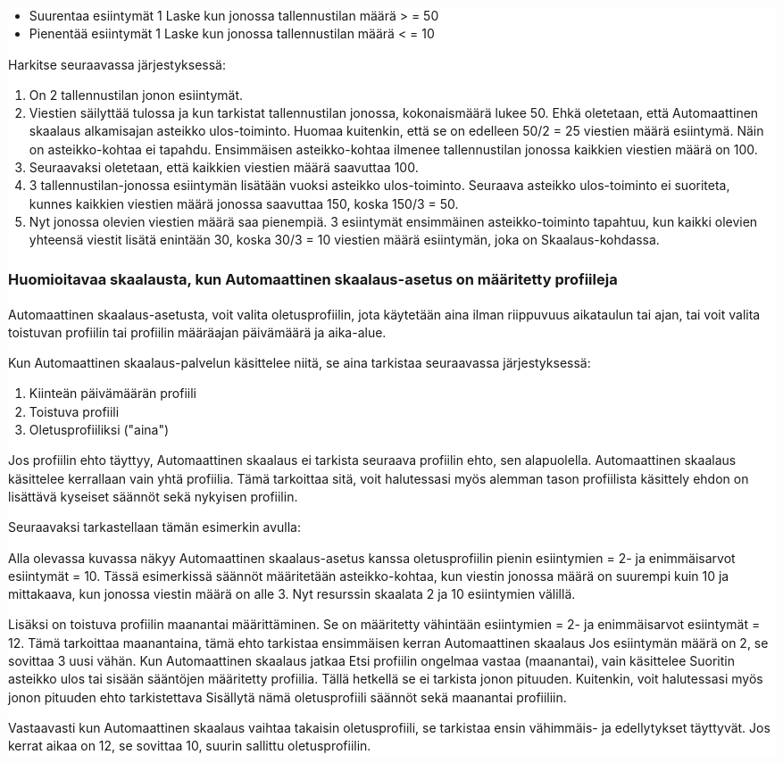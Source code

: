 - Suurentaa esiintymät 1 Laske kun jonossa tallennustilan määrä > = 50
- Pienentää esiintymät 1 Laske kun jonossa tallennustilan määrä < = 10

Harkitse seuraavassa järjestyksessä:

1. On 2 tallennustilan jonon esiintymät.
2. Viestien säilyttää tulossa ja kun tarkistat tallennustilan jonossa, kokonaismäärä lukee 50. Ehkä oletetaan, että Automaattinen skaalaus alkamisajan asteikko ulos-toiminto. Huomaa kuitenkin, että se on edelleen 50/2 = 25 viestien määrä esiintymä. Näin on asteikko-kohtaa ei tapahdu. Ensimmäisen asteikko-kohtaa ilmenee tallennustilan jonossa kaikkien viestien määrä on 100.
3. Seuraavaksi oletetaan, että kaikkien viestien määrä saavuttaa 100.
4. 3 tallennustilan-jonossa esiintymän lisätään vuoksi asteikko ulos-toiminto.  Seuraava asteikko ulos-toiminto ei suoriteta, kunnes kaikkien viestien määrä jonossa saavuttaa 150, koska 150/3 = 50.
5. Nyt jonossa olevien viestien määrä saa pienempiä. 3 esiintymät ensimmäinen asteikko-toiminto tapahtuu, kun kaikki olevien yhteensä viestit lisätä enintään 30, koska 30/3 = 10 viestien määrä esiintymän, joka on Skaalaus-kohdassa.

### <a name="considerations-for-scaling-when-multiple-profiles-are-configured-in-an-autoscale-setting"></a>Huomioitavaa skaalausta, kun Automaattinen skaalaus-asetus on määritetty profiileja

Automaattinen skaalaus-asetusta, voit valita oletusprofiilin, jota käytetään aina ilman riippuvuus aikataulun tai ajan, tai voit valita toistuvan profiilin tai profiilin määräajan päivämäärä ja aika-alue.

Kun Automaattinen skaalaus-palvelun käsittelee niitä, se aina tarkistaa seuraavassa järjestyksessä:

1. Kiinteän päivämäärän profiili
2. Toistuva profiili
3. Oletusprofiiliksi ("aina")

Jos profiilin ehto täyttyy, Automaattinen skaalaus ei tarkista seuraava profiilin ehto, sen alapuolella. Automaattinen skaalaus käsittelee kerrallaan vain yhtä profiilia. Tämä tarkoittaa sitä, voit halutessasi myös alemman tason profiilista käsittely ehdon on lisättävä kyseiset säännöt sekä nykyisen profiilin.

Seuraavaksi tarkastellaan tämän esimerkin avulla:

Alla olevassa kuvassa näkyy Automaattinen skaalaus-asetus kanssa oletusprofiilin pienin esiintymien = 2- ja enimmäisarvot esiintymät = 10. Tässä esimerkissä säännöt määritetään asteikko-kohtaa, kun viestin jonossa määrä on suurempi kuin 10 ja mittakaava, kun jonossa viestin määrä on alle 3. Nyt resurssin skaalata 2 ja 10 esiintymien välillä.

Lisäksi on toistuva profiilin maanantai määrittäminen. Se on määritetty vähintään esiintymien = 2- ja enimmäisarvot esiintymät = 12. Tämä tarkoittaa maanantaina, tämä ehto tarkistaa ensimmäisen kerran Automaattinen skaalaus Jos esiintymän määrä on 2, se sovittaa 3 uusi vähän. Kun Automaattinen skaalaus jatkaa Etsi profiilin ongelmaa vastaa (maanantai), vain käsittelee Suoritin asteikko ulos tai sisään sääntöjen määritetty profiilia. Tällä hetkellä se ei tarkista jonon pituuden. Kuitenkin, voit halutessasi myös jonon pituuden ehto tarkistettava Sisällytä nämä oletusprofiili säännöt sekä maanantai profiiliin.

Vastaavasti kun Automaattinen skaalaus vaihtaa takaisin oletusprofiili, se tarkistaa ensin vähimmäis- ja edellytykset täyttyvät. Jos kerrat aikaa on 12, se sovittaa 10, suurin sallittu oletusprofiilin.
